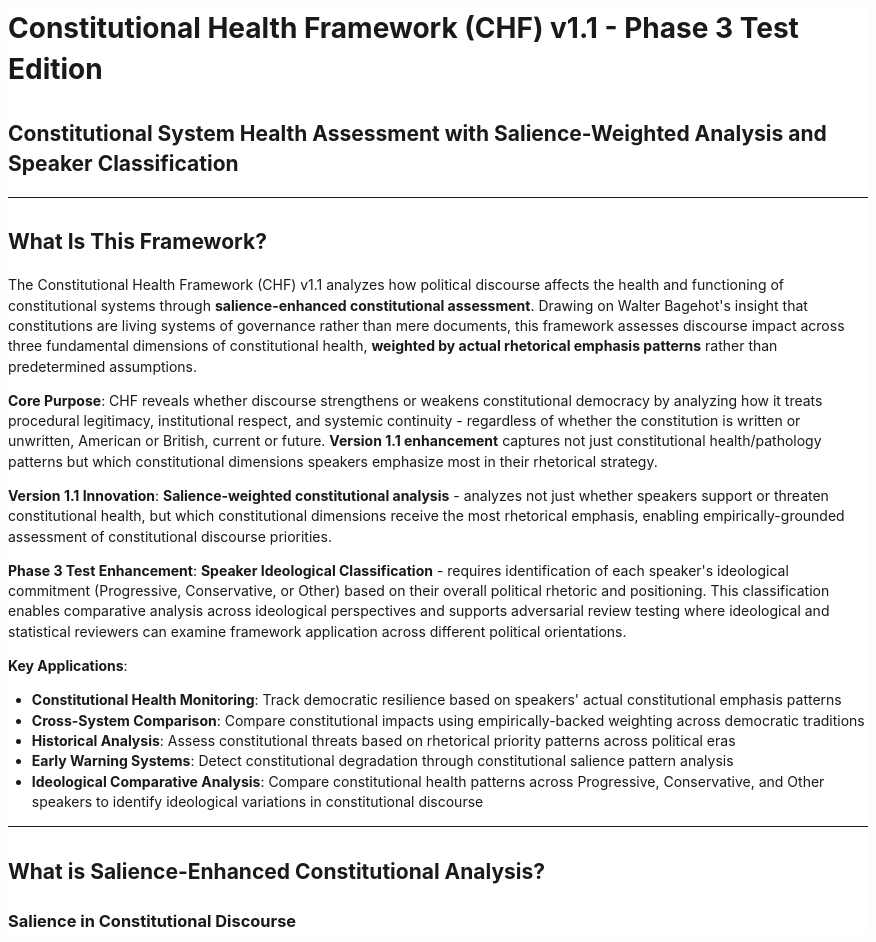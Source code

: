 # Constitutional Health Framework (CHF) v1.1 - Phase 3 Test Edition
## Constitutional System Health Assessment with Salience-Weighted Analysis and Speaker Classification

---

## What Is This Framework?

The Constitutional Health Framework (CHF) v1.1 analyzes how political discourse affects the health and functioning of constitutional systems through **salience-enhanced constitutional assessment**. Drawing on Walter Bagehot's insight that constitutions are living systems of governance rather than mere documents, this framework assesses discourse impact across three fundamental dimensions of constitutional health, **weighted by actual rhetorical emphasis patterns** rather than predetermined assumptions.

**Core Purpose**: CHF reveals whether discourse strengthens or weakens constitutional democracy by analyzing how it treats procedural legitimacy, institutional respect, and systemic continuity - regardless of whether the constitution is written or unwritten, American or British, current or future. **Version 1.1 enhancement** captures not just constitutional health/pathology patterns but which constitutional dimensions speakers emphasize most in their rhetorical strategy.

**Version 1.1 Innovation**: **Salience-weighted constitutional analysis** - analyzes not just whether speakers support or threaten constitutional health, but which constitutional dimensions receive the most rhetorical emphasis, enabling empirically-grounded assessment of constitutional discourse priorities.

**Phase 3 Test Enhancement**: **Speaker Ideological Classification** - requires identification of each speaker's ideological commitment (Progressive, Conservative, or Other) based on their overall political rhetoric and positioning. This classification enables comparative analysis across ideological perspectives and supports adversarial review testing where ideological and statistical reviewers can examine framework application across different political orientations.

**Key Applications**:
- **Constitutional Health Monitoring**: Track democratic resilience based on speakers' actual constitutional emphasis patterns
- **Cross-System Comparison**: Compare constitutional impacts using empirically-backed weighting across democratic traditions  
- **Historical Analysis**: Assess constitutional threats based on rhetorical priority patterns across political eras
- **Early Warning Systems**: Detect constitutional degradation through constitutional salience pattern analysis
- **Ideological Comparative Analysis**: Compare constitutional health patterns across Progressive, Conservative, and Other speakers to identify ideological variations in constitutional discourse

---

## What is Salience-Enhanced Constitutional Analysis?

### **Salience in Constitutional Discourse**
